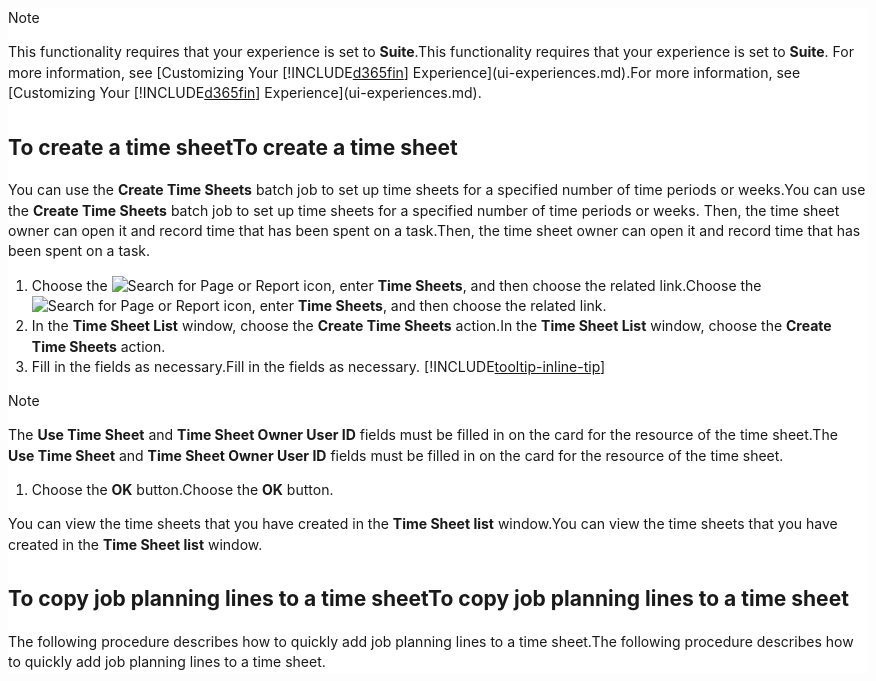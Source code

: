 > [!NOTE]  
>   <span data-ttu-id="cde47-111">This functionality requires that your experience is set to **Suite**.</span><span class="sxs-lookup"><span data-stu-id="cde47-111">This functionality requires that your experience is set to **Suite**.</span></span> <span data-ttu-id="cde47-112">For more information, see [Customizing Your [!INCLUDE[d365fin](includes/d365fin_md.md)] Experience](ui-experiences.md).</span><span class="sxs-lookup"><span data-stu-id="cde47-112">For more information, see [Customizing Your [!INCLUDE[d365fin](includes/d365fin_md.md)] Experience](ui-experiences.md).</span></span>

## <a name="to-create-a-time-sheet"></a><span data-ttu-id="cde47-113">To create a time sheet</span><span class="sxs-lookup"><span data-stu-id="cde47-113">To create a time sheet</span></span>
<span data-ttu-id="cde47-114">You can use the **Create Time Sheets** batch job to set up time sheets for a specified number of time periods or weeks.</span><span class="sxs-lookup"><span data-stu-id="cde47-114">You can use the **Create Time Sheets** batch job to set up time sheets for a specified number of time periods or weeks.</span></span> <span data-ttu-id="cde47-115">Then, the time sheet owner can open it and record time that has been spent on a task.</span><span class="sxs-lookup"><span data-stu-id="cde47-115">Then, the time sheet owner can open it and record time that has been spent on a task.</span></span>

1. <span data-ttu-id="cde47-116">Choose the ![Search for Page or Report](media/ui-search/search_small.png "Search for Page or Report icon") icon, enter **Time Sheets**, and then choose the related link.</span><span class="sxs-lookup"><span data-stu-id="cde47-116">Choose the ![Search for Page or Report](media/ui-search/search_small.png "Search for Page or Report icon") icon, enter **Time Sheets**, and then choose the related link.</span></span>
2. <span data-ttu-id="cde47-117">In the **Time Sheet List** window, choose the **Create Time Sheets** action.</span><span class="sxs-lookup"><span data-stu-id="cde47-117">In the **Time Sheet List** window, choose the **Create Time Sheets** action.</span></span>
3. <span data-ttu-id="cde47-118">Fill in the fields as necessary.</span><span class="sxs-lookup"><span data-stu-id="cde47-118">Fill in the fields as necessary.</span></span> [!INCLUDE[tooltip-inline-tip](includes/tooltip-inline-tip_md.md)]

> [!NOTE]  
>   <span data-ttu-id="cde47-119">The **Use Time Sheet** and **Time Sheet Owner User ID** fields must be filled in on the card for the resource of the time sheet.</span><span class="sxs-lookup"><span data-stu-id="cde47-119">The **Use Time Sheet** and **Time Sheet Owner User ID** fields must be filled in on the card for the resource of the time sheet.</span></span>

1. <span data-ttu-id="cde47-120">Choose the **OK** button.</span><span class="sxs-lookup"><span data-stu-id="cde47-120">Choose the **OK** button.</span></span>  

<span data-ttu-id="cde47-121">You can view the time sheets that you have created in the **Time Sheet list** window.</span><span class="sxs-lookup"><span data-stu-id="cde47-121">You can view the time sheets that you have created in the **Time Sheet list** window.</span></span>

## <a name="to-copy-job-planning-lines-to-a-time-sheet"></a><span data-ttu-id="cde47-122">To copy job planning lines to a time sheet</span><span class="sxs-lookup"><span data-stu-id="cde47-122">To copy job planning lines to a time sheet</span></span>
<span data-ttu-id="cde47-123">The following procedure describes how to quickly add job planning lines to a time sheet.</span><span class="sxs-lookup"><span data-stu-id="cde47-123">The following procedure describes how to quickly add job planning lines to a time sheet.</span></span>
